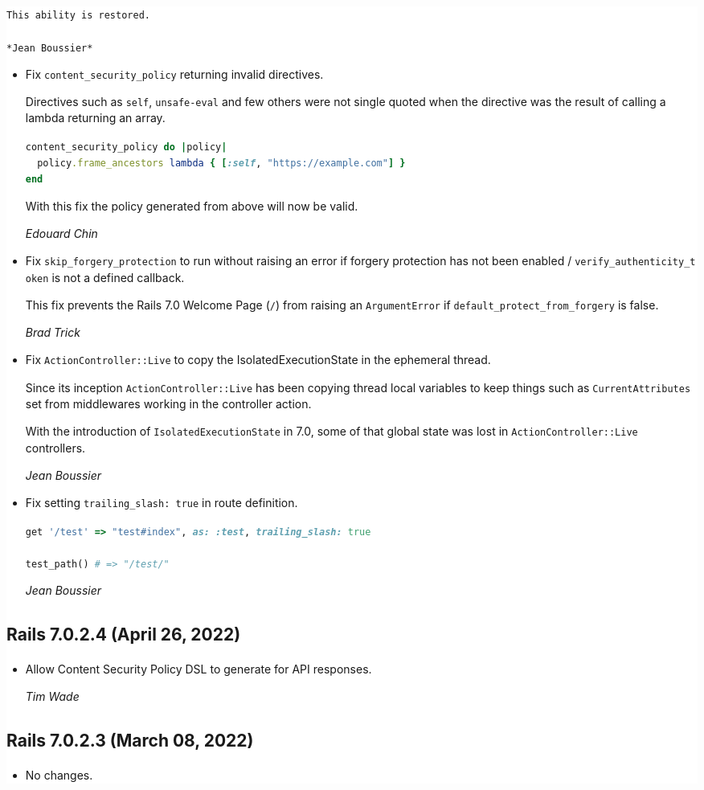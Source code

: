     This ability is restored.

    *Jean Boussier*

*   Fix `content_security_policy` returning invalid directives.

    Directives such as `self`, `unsafe-eval` and few others were not
    single quoted when the directive was the result of calling a lambda
    returning an array.

    ```ruby
    content_security_policy do |policy|
      policy.frame_ancestors lambda { [:self, "https://example.com"] }
    end
    ```

    With this fix the policy generated from above will now be valid.

    *Edouard Chin*

*   Fix `skip_forgery_protection` to run without raising an error if forgery
    protection has not been enabled / `verify_authenticity_token` is not a
    defined callback.

    This fix prevents the Rails 7.0 Welcome Page (`/`) from raising an
    `ArgumentError` if `default_protect_from_forgery` is false.

    *Brad Trick*

*   Fix `ActionController::Live` to copy the IsolatedExecutionState in the ephemeral thread.

    Since its inception `ActionController::Live` has been copying thread local variables
    to keep things such as `CurrentAttributes` set from middlewares working in the controller action.

    With the introduction of `IsolatedExecutionState` in 7.0, some of that global state was lost in
    `ActionController::Live` controllers.

    *Jean Boussier*

*   Fix setting `trailing_slash: true` in route definition.

    ```ruby
    get '/test' => "test#index", as: :test, trailing_slash: true

    test_path() # => "/test/"
    ```

    *Jean Boussier*

## Rails 7.0.2.4 (April 26, 2022) ##

*   Allow Content Security Policy DSL to generate for API responses.

    *Tim Wade*

## Rails 7.0.2.3 (March 08, 2022) ##

*   No changes.
